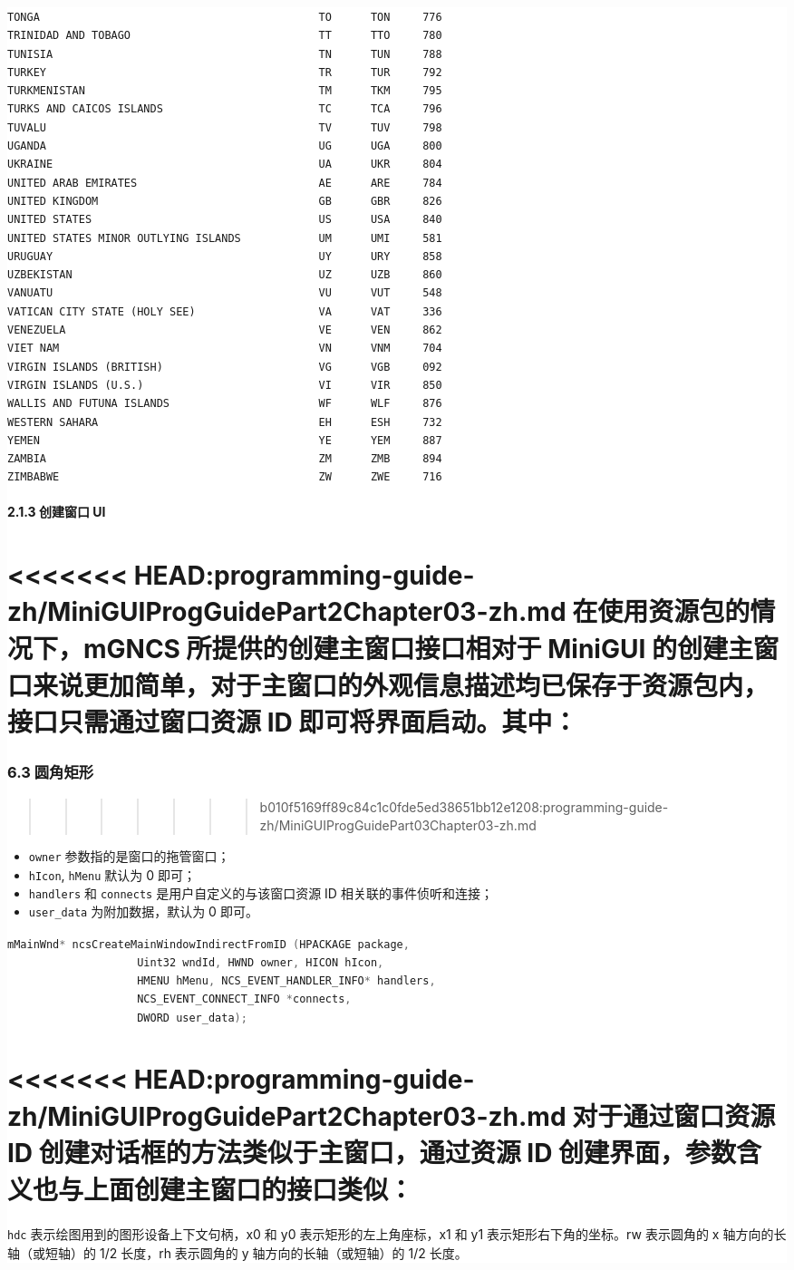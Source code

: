 ```
TONGA                                           TO      TON     776
TRINIDAD AND TOBAGO                             TT      TTO     780
TUNISIA                                         TN      TUN     788
TURKEY                                          TR      TUR     792
TURKMENISTAN                                    TM      TKM     795  
TURKS AND CAICOS ISLANDS                        TC      TCA     796
TUVALU                                          TV      TUV     798
UGANDA                                          UG      UGA     800
UKRAINE                                         UA      UKR     804
UNITED ARAB EMIRATES                            AE      ARE     784
UNITED KINGDOM                                  GB      GBR     826
UNITED STATES                                   US      USA     840
UNITED STATES MINOR OUTLYING ISLANDS            UM      UMI     581
URUGUAY                                         UY      URY     858
UZBEKISTAN                                      UZ      UZB     860  
VANUATU                                         VU      VUT     548
VATICAN CITY STATE (HOLY SEE)                   VA      VAT     336
VENEZUELA                                       VE      VEN     862
VIET NAM                                        VN      VNM     704
VIRGIN ISLANDS (BRITISH)                        VG      VGB     092
VIRGIN ISLANDS (U.S.)                           VI      VIR     850
WALLIS AND FUTUNA ISLANDS                       WF      WLF     876
WESTERN SAHARA                                  EH      ESH     732
YEMEN                                           YE      YEM     887
ZAMBIA                                          ZM      ZMB     894
ZIMBABWE                                        ZW      ZWE     716
```

#### 2.1.3 创建窗口 UI

<<<<<<< HEAD:programming-guide-zh/MiniGUIProgGuidePart2Chapter03-zh.md
在使用资源包的情况下，mGNCS 所提供的创建主窗口接口相对于 MiniGUI 的创建主窗口来说更加简单，对于主窗口的外观信息描述均已保存于资源包内，接口只需通过窗口资源 ID 即可将界面启动。其中：
=======
### 6.3 圆角矩形
>>>>>>> b010f5169ff89c84c1c0fde5ed38651bb12e1208:programming-guide-zh/MiniGUIProgGuidePart03Chapter03-zh.md

- `owner` 参数指的是窗口的拖管窗口；
- `hIcon`, `hMenu` 默认为 0 即可； 
- `handlers` 和 `connects` 是用户自定义的与该窗口资源 ID 相关联的事件侦听和连接；
- `user_data` 为附加数据，默认为 0 即可。

```c 
mMainWnd* ncsCreateMainWindowIndirectFromID (HPACKAGE package,
                    Uint32 wndId, HWND owner, HICON hIcon,
                    HMENU hMenu, NCS_EVENT_HANDLER_INFO* handlers,
                    NCS_EVENT_CONNECT_INFO *connects,
                    DWORD user_data);
```

<<<<<<< HEAD:programming-guide-zh/MiniGUIProgGuidePart2Chapter03-zh.md
对于通过窗口资源 ID 创建对话框的方法类似于主窗口，通过资源 ID 创建界面，参数含义也与上面创建主窗口的接口类似：
=======
`hdc` 表示绘图用到的图形设备上下文句柄，x0 和 y0 表示矩形的左上角座标，x1 和 y1 表示矩形右下角的坐标。rw 表示圆角的 x 轴方向的长轴（或短轴）的 1/2 长度，rh 表示圆角的 y 轴方向的长轴（或短轴）的 1/2 长度。
